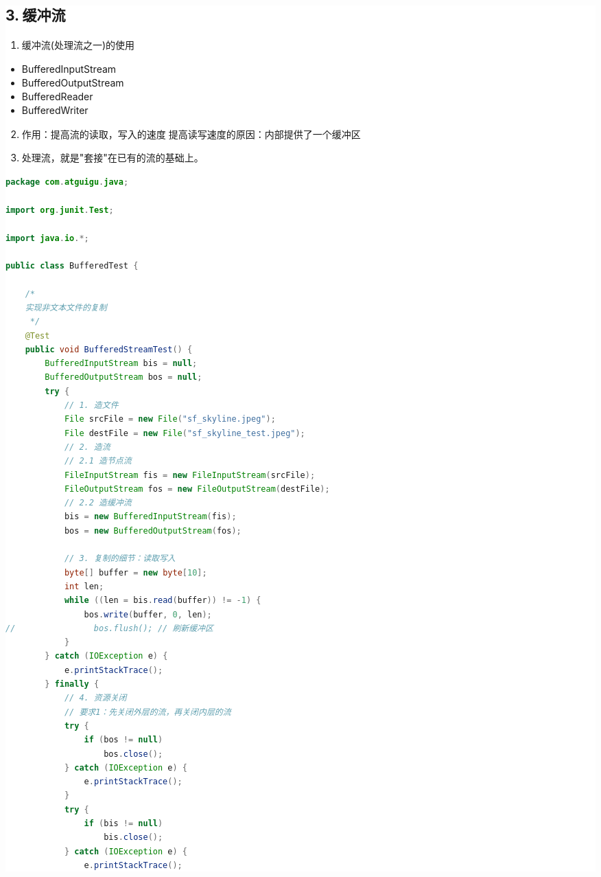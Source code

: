 ## 3. 缓冲流
1. 缓冲流(处理流之一)的使用
	
* BufferedInputStream
* BufferedOutputStream
* BufferedReader
* BufferedWriter

2. 作用：提高流的读取，写入的速度
提高读写速度的原因：内部提供了一个缓冲区

3. 处理流，就是"套接"在已有的流的基础上。

```java
package com.atguigu.java;

import org.junit.Test;

import java.io.*;

public class BufferedTest {

    /*
    实现非文本文件的复制
     */
    @Test
    public void BufferedStreamTest() {
        BufferedInputStream bis = null;
        BufferedOutputStream bos = null;
        try {
            // 1. 造文件
            File srcFile = new File("sf_skyline.jpeg");
            File destFile = new File("sf_skyline_test.jpeg");
            // 2. 造流
            // 2.1 造节点流
            FileInputStream fis = new FileInputStream(srcFile);
            FileOutputStream fos = new FileOutputStream(destFile);
            // 2.2 造缓冲流
            bis = new BufferedInputStream(fis);
            bos = new BufferedOutputStream(fos);

            // 3. 复制的细节：读取写入
            byte[] buffer = new byte[10];
            int len;
            while ((len = bis.read(buffer)) != -1) {
                bos.write(buffer, 0, len);
//                bos.flush(); // 刷新缓冲区
            }
        } catch (IOException e) {
            e.printStackTrace();
        } finally {
            // 4. 资源关闭
            // 要求1：先关闭外层的流，再关闭内层的流
            try {
                if (bos != null)
                    bos.close();
            } catch (IOException e) {
                e.printStackTrace();
            }
            try {
                if (bis != null)
                    bis.close();
            } catch (IOException e) {
                e.printStackTrace();
```